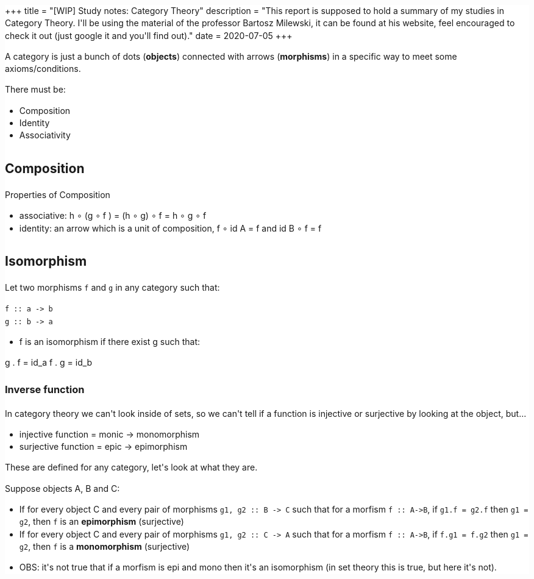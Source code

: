 +++
title = "[WIP] Study notes: Category Theory"
description = "This report is supposed to hold a summary of my studies in Category Theory. I'll be using the material of the professor Bartosz Milewski, it can be found at his website, feel encouraged to check it out (just google it and you'll find out)."
date = 2020-07-05
+++

A category is just a bunch of dots (**objects**) connected with arrows (**morphisms**) in a specific way to meet some axioms/conditions.

There must be:

- Composition
- Identity
- Associativity

## Composition

Properties of Composition

 - associative: h ∘ (g ∘ f ) = (h ∘ g) ∘ f = h ∘ g ∘ f
 - identity: an arrow which is a unit of composition, f ∘ id A = f and id B ∘ f = f

## Isomorphism

Let two morphisms `f` and `g` in any category such that:

```
f :: a -> b
g :: b -> a
```

 - f is an isomorphism if there exist g such that:

 g . f = id_a
 f . g = id_b

### Inverse function

In category theory we can't look inside of sets, so we can't tell if a function is injective or surjective by looking at the object, but...

 - injective function = monic -> monomorphism
 - surjective function = epic -> epimorphism

These are defined for any category, let's look at what they are.
 
Suppose objects A, B and C:

  - If for every object C and every pair of morphisms `g1, g2 :: B -> C` such that for a morfism `f :: A->B`, if `g1.f = g2.f` then `g1 = g2`, then `f` is an **epimorphism** (surjective)
  - If for every object C and every pair of morphisms `g1, g2 :: C -> A` such that for a morfism `f :: A->B`, if `f.g1 = f.g2` then `g1 = g2`, then `f` is a **monomorphism** (surjective)

* OBS: it's not true that if a morfism is epi and mono then it's an isomorphism (in set theory this is true, but here it's not).

